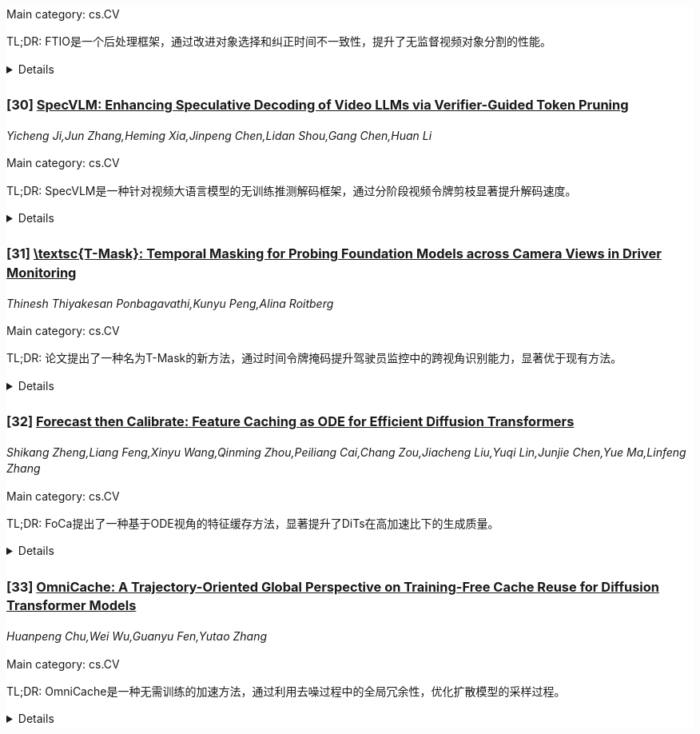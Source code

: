 Main category: cs.CV

TL;DR: FTIO是一个后处理框架，通过改进对象选择和纠正时间不一致性，提升了无监督视频对象分割的性能。


<details><summary>Details</summary></details>


### [30] [SpecVLM: Enhancing Speculative Decoding of Video LLMs via Verifier-Guided Token Pruning](https://arxiv.org/abs/2508.16201)
*Yicheng Ji,Jun Zhang,Heming Xia,Jinpeng Chen,Lidan Shou,Gang Chen,Huan Li*

Main category: cs.CV

TL;DR: SpecVLM是一种针对视频大语言模型的无训练推测解码框架，通过分阶段视频令牌剪枝显著提升解码速度。


<details><summary>Details</summary></details>


### [31] [\textsc{T-Mask}: Temporal Masking for Probing Foundation Models across Camera Views in Driver Monitoring](https://arxiv.org/abs/2508.16207)
*Thinesh Thiyakesan Ponbagavathi,Kunyu Peng,Alina Roitberg*

Main category: cs.CV

TL;DR: 论文提出了一种名为T-Mask的新方法，通过时间令牌掩码提升驾驶员监控中的跨视角识别能力，显著优于现有方法。


<details><summary>Details</summary></details>


### [32] [Forecast then Calibrate: Feature Caching as ODE for Efficient Diffusion Transformers](https://arxiv.org/abs/2508.16211)
*Shikang Zheng,Liang Feng,Xinyu Wang,Qinming Zhou,Peiliang Cai,Chang Zou,Jiacheng Liu,Yuqi Lin,Junjie Chen,Yue Ma,Linfeng Zhang*

Main category: cs.CV

TL;DR: FoCa提出了一种基于ODE视角的特征缓存方法，显著提升了DiTs在高加速比下的生成质量。


<details><summary>Details</summary></details>


### [33] [OmniCache: A Trajectory-Oriented Global Perspective on Training-Free Cache Reuse for Diffusion Transformer Models](https://arxiv.org/abs/2508.16212)
*Huanpeng Chu,Wei Wu,Guanyu Fen,Yutao Zhang*

Main category: cs.CV

TL;DR: OmniCache是一种无需训练的加速方法，通过利用去噪过程中的全局冗余性，优化扩散模型的采样过程。


<details><summary>Details</summary></details>

